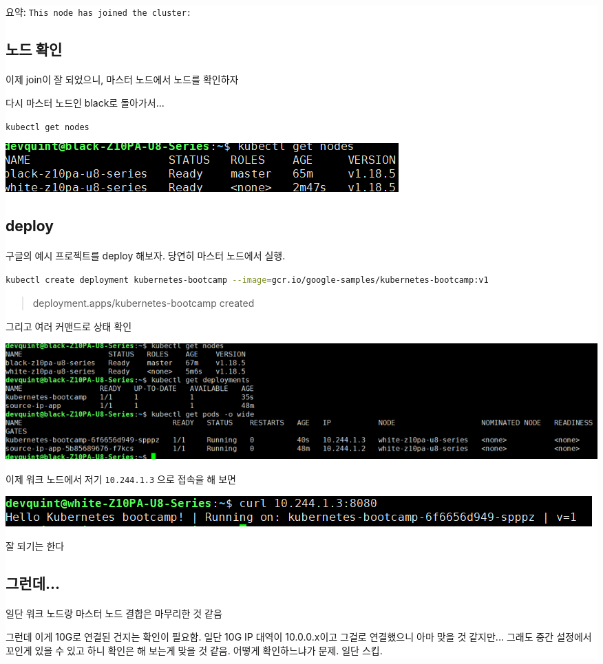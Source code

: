 요약: `This node has joined the cluster:`

## 노드 확인

이제 join이 잘 되었으니, 마스터 노드에서 노드를 확인하자

다시 마스터 노드인 black로 돌아가서...

```bash
kubectl get nodes
```

![image/kub_2_4.png](image/kub_2_4.png)

## deploy

구글의 예시 프로젝트를 deploy 해보자. 당연히 마스터 노드에서 실행.

```bash
kubectl create deployment kubernetes-bootcamp --image=gcr.io/google-samples/kubernetes-bootcamp:v1
```

> deployment.apps/kubernetes-bootcamp created

그리고 여러 커맨드로 상태 확인

![image/kub_2_5.png](image/kub_2_5.png)

이제 워크 노드에서 저기 `10.244.1.3` 으로 접속을 해 보면

![image/kub_2_6.png](image/kub_2_6.png)

잘 되기는 한다

## 그런데...

일단 워크 노드랑 마스터 노드 결합은 마무리한 것 같음

그런데 이게 10G로 연결된 건지는 확인이 필요함. 일단 10G IP 대역이 10.0.0.x이고 그걸로 연결했으니 아마 맞을 것 같지만... 그래도 중간 설정에서 꼬인게 있을 수 있고 하니 확인은 해 보는게 맞을 것 같음. 어떻게 확인하느냐가 문제. 일단 스킵.